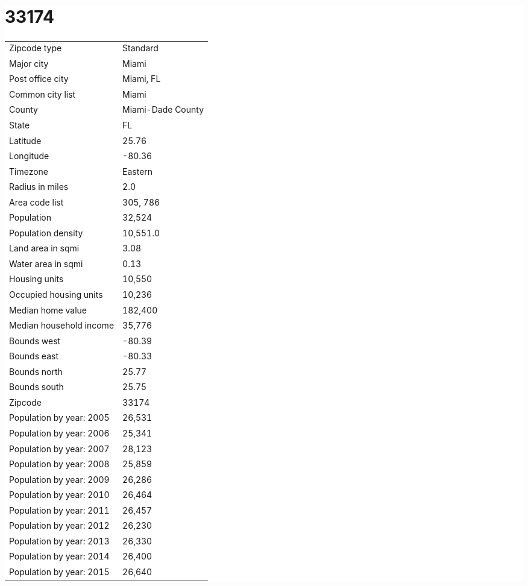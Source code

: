 33174
=====
|||
|--|--|
|Zipcode type|Standard|
|Major city|Miami|
|Post office city|Miami, FL|
|Common city list|Miami|
|County|Miami-Dade County|
|State|FL|
|Latitude|25.76|
|Longitude|-80.36|
|Timezone|Eastern|
|Radius in miles|2.0|
|Area code list|305, 786|
|Population|32,524|
|Population density|10,551.0|
|Land area in sqmi|3.08|
|Water area in sqmi|0.13|
|Housing units|10,550|
|Occupied housing units|10,236|
|Median home value|182,400|
|Median household income|35,776|
|Bounds west|-80.39|
|Bounds east|-80.33|
|Bounds north|25.77|
|Bounds south|25.75|
|Zipcode|33174|
|Population by year: 2005|26,531|
|Population by year: 2006|25,341|
|Population by year: 2007|28,123|
|Population by year: 2008|25,859|
|Population by year: 2009|26,286|
|Population by year: 2010|26,464|
|Population by year: 2011|26,457|
|Population by year: 2012|26,230|
|Population by year: 2013|26,330|
|Population by year: 2014|26,400|
|Population by year: 2015|26,640|